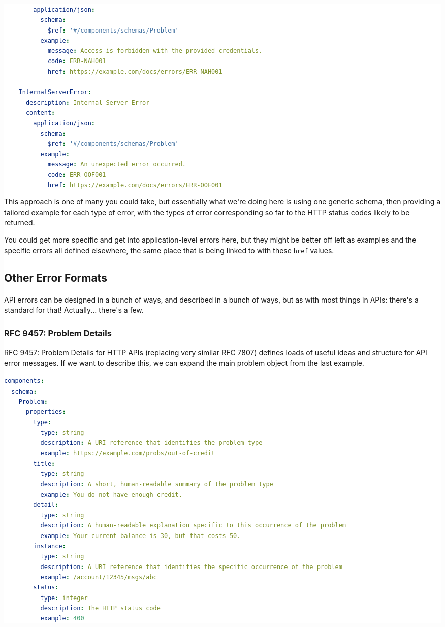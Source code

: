 ```yaml
        application/json:
          schema:
            $ref: '#/components/schemas/Problem'
          example:
            message: Access is forbidden with the provided credentials.
            code: ERR-NAH001
            href: https://example.com/docs/errors/ERR-NAH001

    InternalServerError:
      description: Internal Server Error
      content:
        application/json:
          schema:
            $ref: '#/components/schemas/Problem'
          example:
            message: An unexpected error occurred.
            code: ERR-OOF001
            href: https://example.com/docs/errors/ERR-OOF001
```

This approach is one of many you could take, but essentially what we're doing here is using one generic schema, then providing a tailored example for each type of error, with the types of error corresponding so far to the HTTP status codes likely to be returned. 

You could get more specific and get into application-level errors here, but they might be better off left as examples and the specific errors all defined elsewhere, the same place that is being linked to with these `href` values.

## Other Error Formats

API errors can be designed in a bunch of ways, and described in a bunch of ways, but as with most things in APIs: there's a standard for that! Actually... there's a few.

### RFC 9457: Problem Details

[RFC 9457: Problem Details for HTTP APIs](https://datatracker.ietf.org/doc/html/rfc9457) (replacing very similar RFC 7807) defines loads of useful ideas and structure for API error messages. If we want to describe this, we can expand the main problem object from the last example. 

```yaml
components:
  schema:
    Problem:
      properties:
        type:
          type: string
          description: A URI reference that identifies the problem type
          example: https://example.com/probs/out-of-credit
        title:
          type: string
          description: A short, human-readable summary of the problem type
          example: You do not have enough credit.
        detail:
          type: string
          description: A human-readable explanation specific to this occurrence of the problem
          example: Your current balance is 30, but that costs 50.
        instance:
          type: string
          description: A URI reference that identifies the specific occurrence of the problem
          example: /account/12345/msgs/abc
        status:
          type: integer
          description: The HTTP status code
          example: 400
```